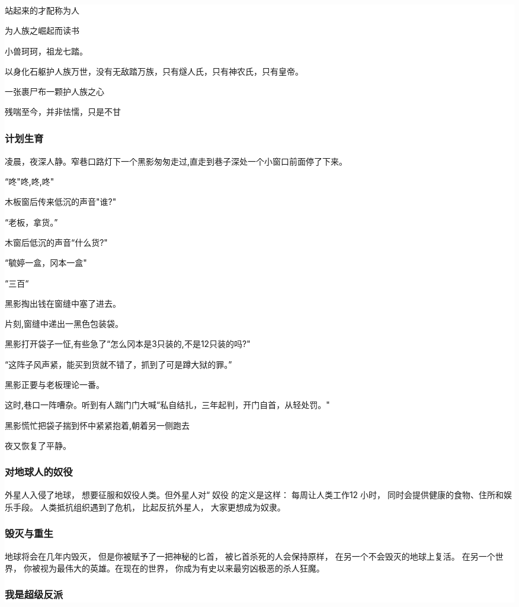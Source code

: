 站起来的才配称为人

为人族之崛起而读书



小兽珂珂，祖龙七踏。

以身化石躯护人族万世，没有无敌踏万族，只有燧人氏，只有神农氏，只有皇帝。

一张裹尸布一颗护人族之心

残喘至今，并非怯懦，只是不甘



### 计划生育

凌晨，夜深人静。窄巷口路灯下一个黑影匆匆走过,直走到巷子深处一个小窗口前面停了下来。

“咚"咚,咚,咚"

木板窗后传来低沉的声音"谁?"

“老板，拿货。”

木窗后低沉的声音“什么货?"

“毓婷一盒，冈本一盒"

“三百“

黑影掏出钱在窗缝中塞了进去。

片刻,窗缝中递出一黑色包装袋。

黑影打开袋子一怔,有些急了“怎么冈本是3只装的,不是12只装的吗?"

“这阵子风声紧，能买到货就不错了，抓到了可是蹲大狱的罪。”

黑影正要与老板理论一番。

这时,巷口一阵嘈杂。听到有人踹门门大喊“私自结扎，三年起判，开门自首，从轻处罚。"

黑影慌忙把袋子揣到怀中紧紧抱着,朝着另一侧跑去

夜又恢复了平静。



### 对地球人的奴役

外星人入侵了地球， 想要征服和奴役人类。但外星人对“ 奴役 的定义是这样： 每周让人类工作12 小时， 同时会提供健康的食物、住所和娱乐手段。
人类抵抗组织遇到了危机， 比起反抗外星人， 大家更想成为奴隶。



### 毁灭与重生

地球将会在几年内毁灭， 但是你被赋予了一把神秘的匕首， 被匕首杀死的人会保持原样， 在另一个不会毁灭的地球上复活。
在另一个世界， 你被视为最伟大的英雄。在现在的世界， 你成为有史以来最穷凶极恶的杀人狂魔。



### 我是超级反派

